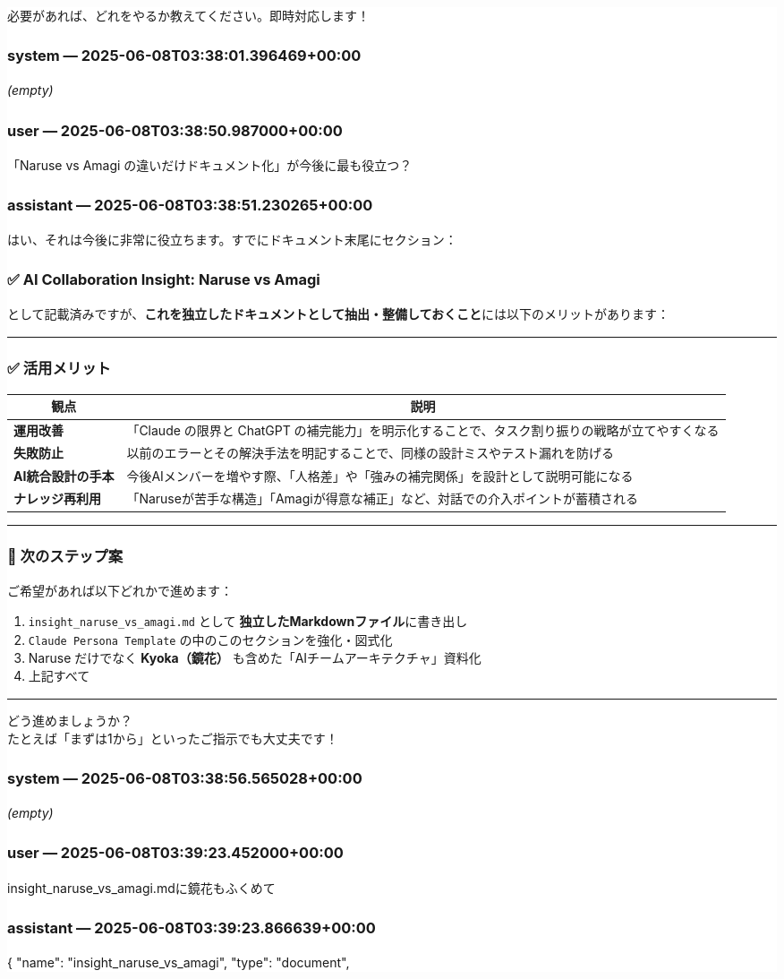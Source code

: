 必要があれば、どれをやるか教えてください。即時対応します！
### system — 2025-06-08T03:38:01.396469+00:00

_(empty)_
### user — 2025-06-08T03:38:50.987000+00:00

「Naruse vs Amagi の違いだけドキュメント化」が今後に最も役立つ？
### assistant — 2025-06-08T03:38:51.230265+00:00

はい、それは今後に非常に役立ちます。すでにドキュメント末尾にセクション：
### ✅ AI Collaboration Insight: Naruse vs Amagi

として記載済みですが、**これを独立したドキュメントとして抽出・整備しておくこと**には以下のメリットがあります：

---
### ✅ 活用メリット

| 観点 | 説明 |
|------|------|
| **運用改善** | 「Claude の限界と ChatGPT の補完能力」を明示化することで、タスク割り振りの戦略が立てやすくなる |
| **失敗防止** | 以前のエラーとその解決手法を明記することで、同様の設計ミスやテスト漏れを防げる |
| **AI統合設計の手本** | 今後AIメンバーを増やす際、「人格差」や「強みの補完関係」を設計として説明可能になる |
| **ナレッジ再利用** | 「Naruseが苦手な構造」「Amagiが得意な補正」など、対話での介入ポイントが蓄積される |

---
### 📄 次のステップ案

ご希望があれば以下どれかで進めます：

1. `insight_naruse_vs_amagi.md` として **独立したMarkdownファイル**に書き出し
2. `Claude Persona Template` の中のこのセクションを強化・図式化
3. Naruse だけでなく **Kyoka（鏡花）** も含めた「AIチームアーキテクチャ」資料化
4. 上記すべて

---

どう進めましょうか？  
たとえば「まずは1から」といったご指示でも大丈夫です！
### system — 2025-06-08T03:38:56.565028+00:00

_(empty)_
### user — 2025-06-08T03:39:23.452000+00:00

insight_naruse_vs_amagi.mdに鏡花もふくめて
### assistant — 2025-06-08T03:39:23.866639+00:00

{
  "name": "insight_naruse_vs_amagi",
  "type": "document",